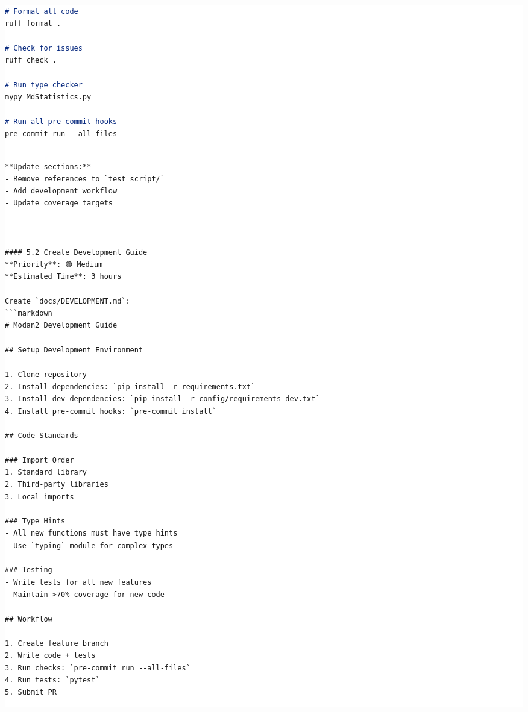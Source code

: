 ```markdown
# Format all code
ruff format .

# Check for issues
ruff check .

# Run type checker
mypy MdStatistics.py

# Run all pre-commit hooks
pre-commit run --all-files
```
```

**Update sections:**
- Remove references to `test_script/`
- Add development workflow
- Update coverage targets

---

#### 5.2 Create Development Guide
**Priority**: 🟢 Medium
**Estimated Time**: 3 hours

Create `docs/DEVELOPMENT.md`:
```markdown
# Modan2 Development Guide

## Setup Development Environment

1. Clone repository
2. Install dependencies: `pip install -r requirements.txt`
3. Install dev dependencies: `pip install -r config/requirements-dev.txt`
4. Install pre-commit hooks: `pre-commit install`

## Code Standards

### Import Order
1. Standard library
2. Third-party libraries
3. Local imports

### Type Hints
- All new functions must have type hints
- Use `typing` module for complex types

### Testing
- Write tests for all new features
- Maintain >70% coverage for new code

## Workflow

1. Create feature branch
2. Write code + tests
3. Run checks: `pre-commit run --all-files`
4. Run tests: `pytest`
5. Submit PR
```

---